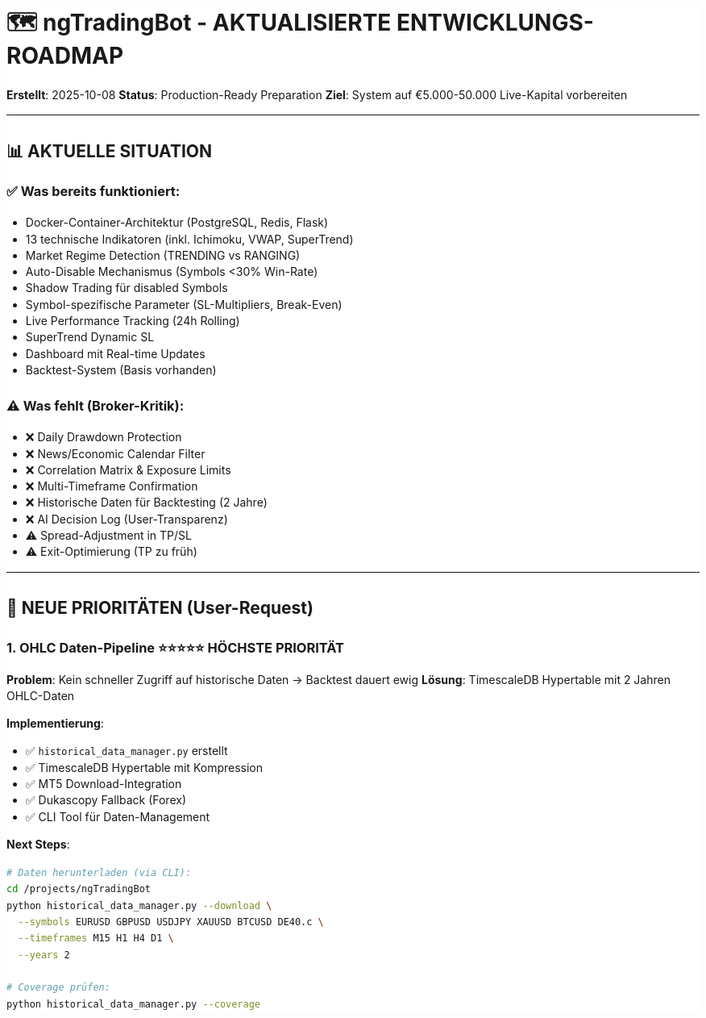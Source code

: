 # 🗺️ ngTradingBot - AKTUALISIERTE ENTWICKLUNGS-ROADMAP

**Erstellt**: 2025-10-08
**Status**: Production-Ready Preparation
**Ziel**: System auf €5.000-50.000 Live-Kapital vorbereiten

---

## 📊 **AKTUELLE SITUATION**

### ✅ **Was bereits funktioniert**:
- Docker-Container-Architektur (PostgreSQL, Redis, Flask)
- 13 technische Indikatoren (inkl. Ichimoku, VWAP, SuperTrend)
- Market Regime Detection (TRENDING vs RANGING)
- Auto-Disable Mechanismus (Symbols <30% Win-Rate)
- Shadow Trading für disabled Symbols
- Symbol-spezifische Parameter (SL-Multipliers, Break-Even)
- Live Performance Tracking (24h Rolling)
- SuperTrend Dynamic SL
- Dashboard mit Real-time Updates
- Backtest-System (Basis vorhanden)

### ⚠️ **Was fehlt** (Broker-Kritik):
- ❌ Daily Drawdown Protection
- ❌ News/Economic Calendar Filter
- ❌ Correlation Matrix & Exposure Limits
- ❌ Multi-Timeframe Confirmation
- ❌ Historische Daten für Backtesting (2 Jahre)
- ❌ AI Decision Log (User-Transparenz)
- ⚠️ Spread-Adjustment in TP/SL
- ⚠️ Exit-Optimierung (TP zu früh)

---

## 🎯 **NEUE PRIORITÄTEN** (User-Request)

### **1. OHLC Daten-Pipeline** ⭐⭐⭐⭐⭐ HÖCHSTE PRIORITÄT
**Problem**: Kein schneller Zugriff auf historische Daten → Backtest dauert ewig
**Lösung**: TimescaleDB Hypertable mit 2 Jahren OHLC-Daten

**Implementierung**:
- ✅ `historical_data_manager.py` erstellt
- ✅ TimescaleDB Hypertable mit Kompression
- ✅ MT5 Download-Integration
- ✅ Dukascopy Fallback (Forex)
- ✅ CLI Tool für Daten-Management

**Next Steps**:
```bash
# Daten herunterladen (via CLI):
cd /projects/ngTradingBot
python historical_data_manager.py --download \
  --symbols EURUSD GBPUSD USDJPY XAUUSD BTCUSD DE40.c \
  --timeframes M15 H1 H4 D1 \
  --years 2

# Coverage prüfen:
python historical_data_manager.py --coverage
```
